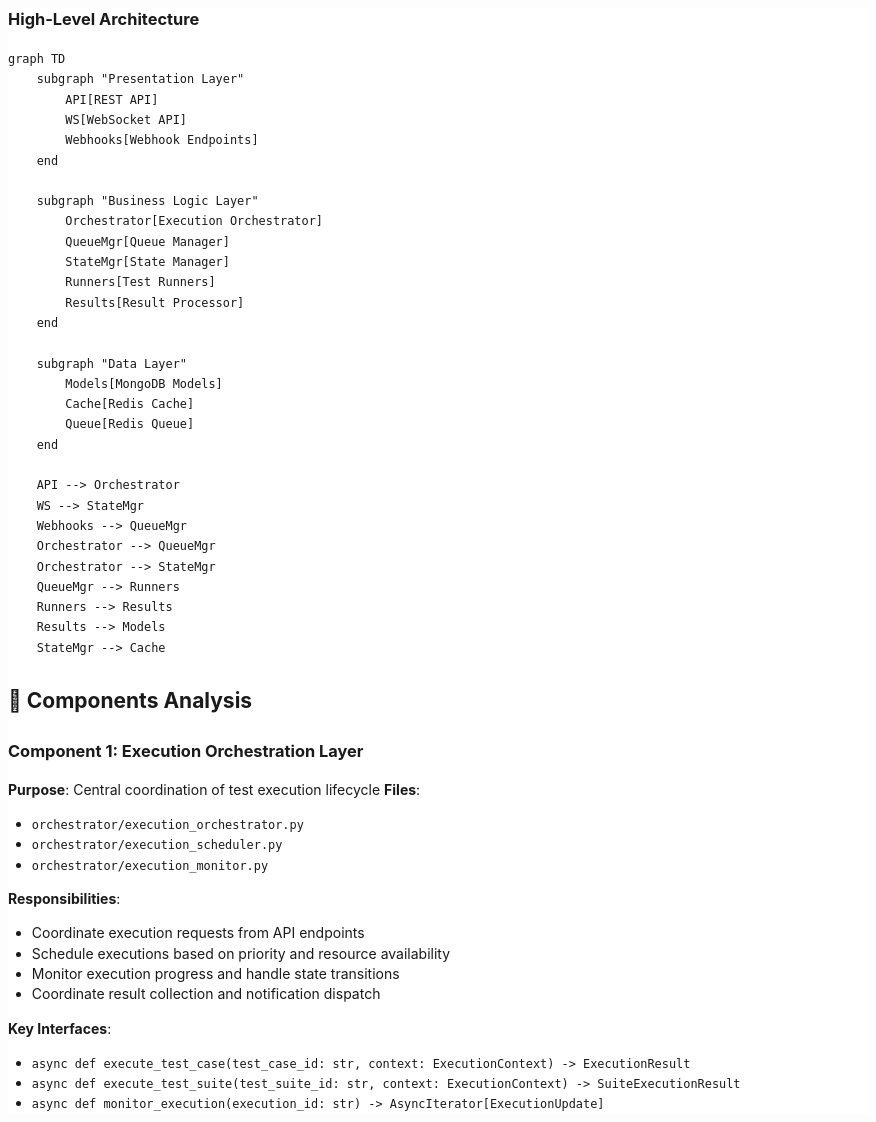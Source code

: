 ### High-Level Architecture
```mermaid
graph TD
    subgraph "Presentation Layer"
        API[REST API]
        WS[WebSocket API]
        Webhooks[Webhook Endpoints]
    end
    
    subgraph "Business Logic Layer"
        Orchestrator[Execution Orchestrator]
        QueueMgr[Queue Manager]
        StateMgr[State Manager]
        Runners[Test Runners]
        Results[Result Processor]
    end
    
    subgraph "Data Layer"
        Models[MongoDB Models]
        Cache[Redis Cache]
        Queue[Redis Queue]
    end
    
    API --> Orchestrator
    WS --> StateMgr
    Webhooks --> QueueMgr
    Orchestrator --> QueueMgr
    Orchestrator --> StateMgr
    QueueMgr --> Runners
    Runners --> Results
    Results --> Models
    StateMgr --> Cache
```

## 🧩 Components Analysis

### Component 1: Execution Orchestration Layer
**Purpose**: Central coordination of test execution lifecycle
**Files**: 
- `orchestrator/execution_orchestrator.py`
- `orchestrator/execution_scheduler.py`
- `orchestrator/execution_monitor.py`

**Responsibilities**:
- Coordinate execution requests from API endpoints
- Schedule executions based on priority and resource availability
- Monitor execution progress and handle state transitions
- Coordinate result collection and notification dispatch

**Key Interfaces**:
- `async def execute_test_case(test_case_id: str, context: ExecutionContext) -> ExecutionResult`
- `async def execute_test_suite(test_suite_id: str, context: ExecutionContext) -> SuiteExecutionResult`
- `async def monitor_execution(execution_id: str) -> AsyncIterator[ExecutionUpdate]`
